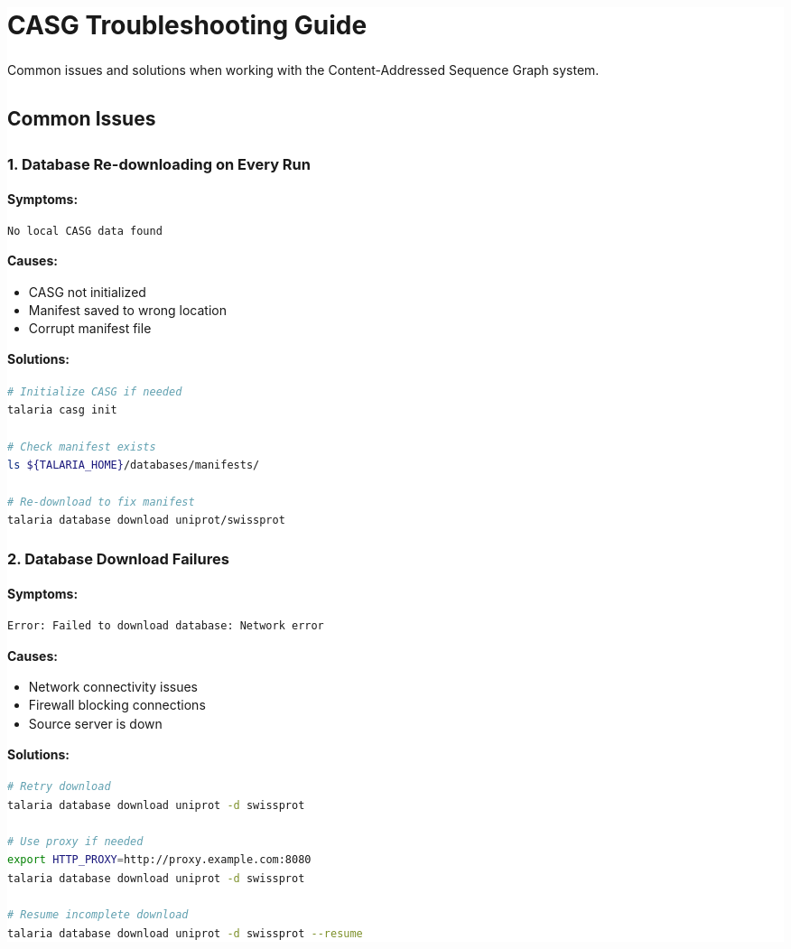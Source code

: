 # CASG Troubleshooting Guide

Common issues and solutions when working with the Content-Addressed Sequence Graph system.

## Common Issues

### 1. Database Re-downloading on Every Run

**Symptoms:**
```
No local CASG data found
```

**Causes:**
- CASG not initialized
- Manifest saved to wrong location
- Corrupt manifest file

**Solutions:**

```bash
# Initialize CASG if needed
talaria casg init

# Check manifest exists
ls ${TALARIA_HOME}/databases/manifests/

# Re-download to fix manifest
talaria database download uniprot/swissprot
```

### 2. Database Download Failures

**Symptoms:**
```
Error: Failed to download database: Network error
```

**Causes:**
- Network connectivity issues
- Firewall blocking connections
- Source server is down

**Solutions:**

```bash
# Retry download
talaria database download uniprot -d swissprot

# Use proxy if needed
export HTTP_PROXY=http://proxy.example.com:8080
talaria database download uniprot -d swissprot

# Resume incomplete download
talaria database download uniprot -d swissprot --resume
```
